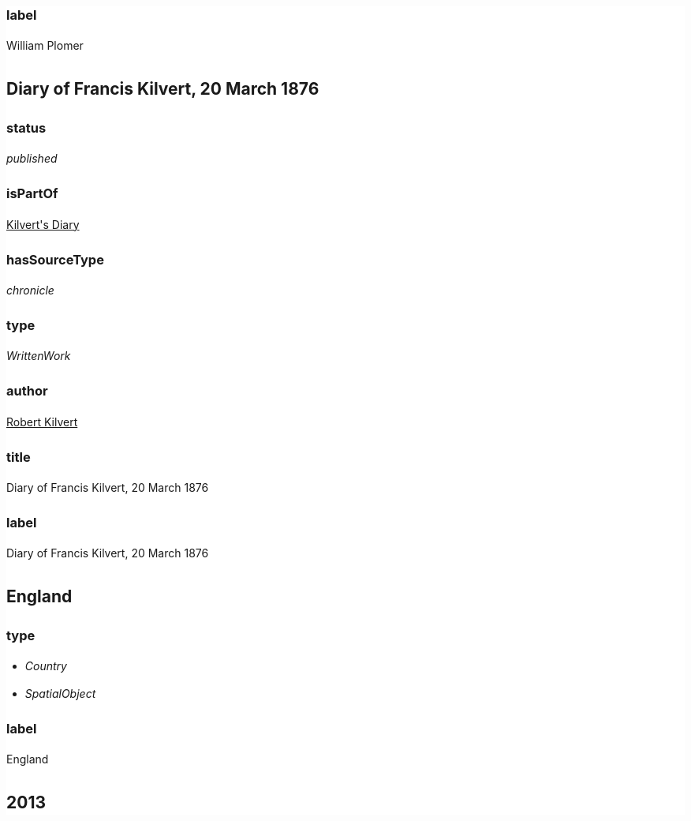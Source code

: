 ### label


William Plomer

## Diary of Francis Kilvert, 20 March 1876

### status


*published*

### isPartOf


[Kilvert's Diary](#Kilvert's-Diary)

### hasSourceType


*chronicle*

### type


*WrittenWork*

### author


[Robert Kilvert](#Robert-Kilvert)

### title


Diary of Francis Kilvert, 20 March 1876

### label


Diary of Francis Kilvert, 20 March 1876

## England

### type

 - *Country*

 - *SpatialObject*

### label


England

## 2013

